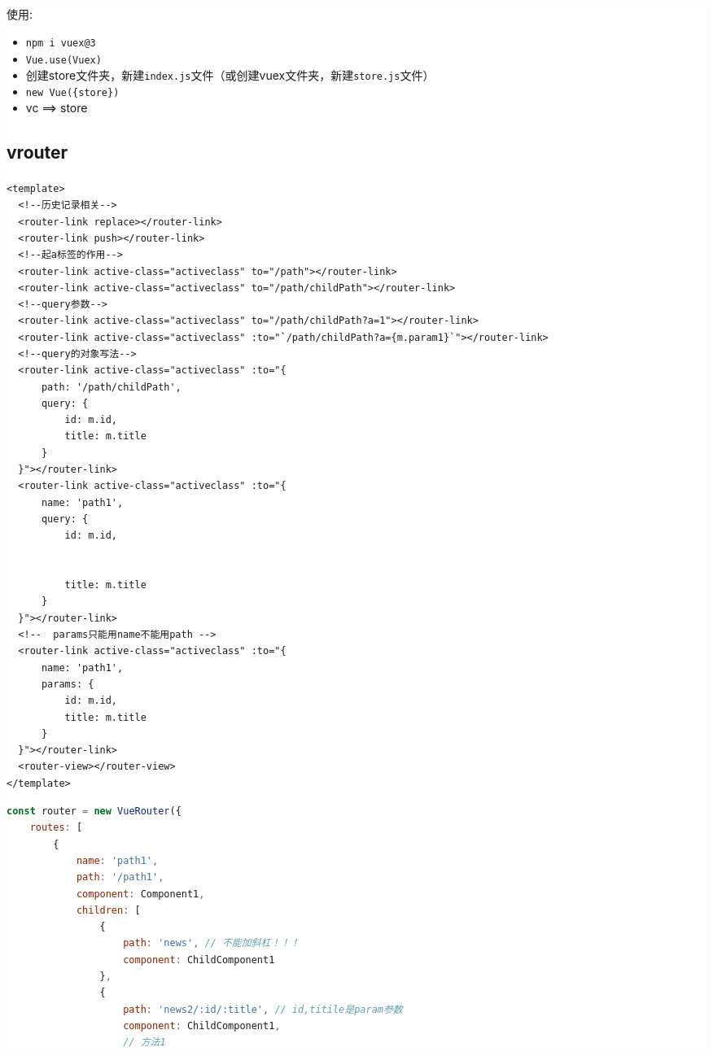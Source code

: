 使用:
- `npm i vuex@3`
- `Vue.use(Vuex)`
- 创建store文件夹，新建`index.js`文件（或创建vuex文件夹，新建`store.js`文件）
- `new Vue({store})`
- vc ==> store

## vrouter
```vue
<template>
  <!--历史记录相关-->
  <router-link replace></router-link>
  <router-link push></router-link>
  <!--起a标签的作用-->
  <router-link active-class="activeclass" to="/path"></router-link>
  <router-link active-class="activeclass" to="/path/childPath"></router-link>
  <!--query参数-->
  <router-link active-class="activeclass" to="/path/childPath?a=1"></router-link>
  <router-link active-class="activeclass" :to="`/path/childPath?a={m.param1}`"></router-link>
  <!--query的对象写法-->
  <router-link active-class="activeclass" :to="{
      path: '/path/childPath',
      query: {
          id: m.id,
          title: m.title
      }
  }"></router-link>
  <router-link active-class="activeclass" :to="{
      name: 'path1',
      query: {
          id: m.id,
          
          
          title: m.title
      }
  }"></router-link>
  <!--  params只能用name不能用path -->
  <router-link active-class="activeclass" :to="{
      name: 'path1',
      params: {
          id: m.id,
          title: m.title
      }
  }"></router-link>
  <router-view></router-view>
</template>
```

```js
const router = new VueRouter({
    routes: [
        {
            name: 'path1',
            path: '/path1',
            component: Component1,
            children: [
                {
                    path: 'news', // 不能加斜杠！！！
                    component: ChildComponent1
                },
                {
                    path: 'news2/:id/:title', // id,titile是param参数
                    component: ChildComponent1,
                    // 方法1
```